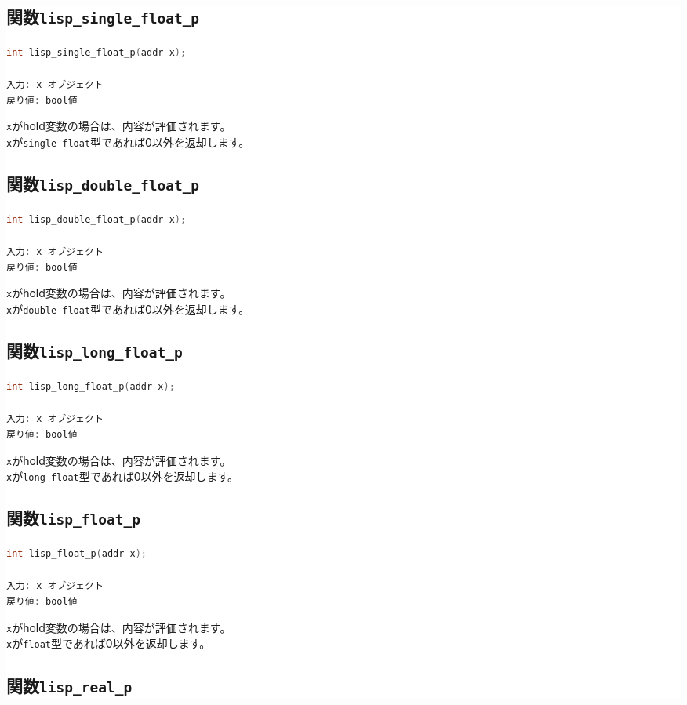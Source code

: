 
## 関数`lisp_single_float_p`

```c
int lisp_single_float_p(addr x);

入力: x オブジェクト
戻り値: bool値
```

`x`がhold変数の場合は、内容が評価されます。  
`x`が`single-float`型であれば0以外を返却します。  


## 関数`lisp_double_float_p`

```c
int lisp_double_float_p(addr x);

入力: x オブジェクト
戻り値: bool値
```

`x`がhold変数の場合は、内容が評価されます。  
`x`が`double-float`型であれば0以外を返却します。  


## 関数`lisp_long_float_p`

```c
int lisp_long_float_p(addr x);

入力: x オブジェクト
戻り値: bool値
```

`x`がhold変数の場合は、内容が評価されます。  
`x`が`long-float`型であれば0以外を返却します。  


## 関数`lisp_float_p`

```c
int lisp_float_p(addr x);

入力: x オブジェクト
戻り値: bool値
```

`x`がhold変数の場合は、内容が評価されます。  
`x`が`float`型であれば0以外を返却します。  


## 関数`lisp_real_p`
